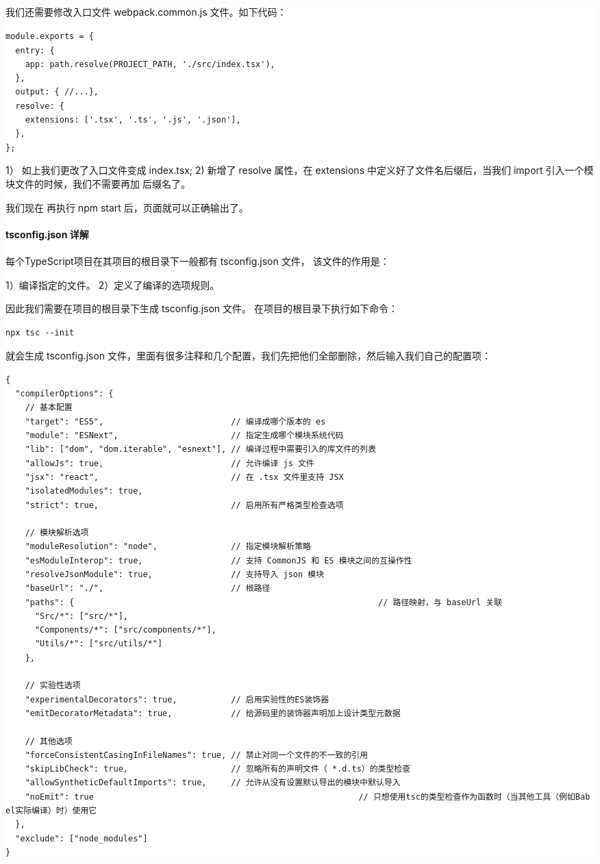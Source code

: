 
  我们还需要修改入口文件 webpack.common.js 文件。如下代码：
```
module.exports = {
  entry: {
    app: path.resolve(PROJECT_PATH, './src/index.tsx'),
  },
  output: { //...},
  resolve: {
    extensions: ['.tsx', '.ts', '.js', '.json'],
  },
};
```
  1） 如上我们更改了入口文件变成 index.tsx;
  2) 新增了 resolve 属性，在 extensions 中定义好了文件名后缀后，当我们 import 引入一个模块文件的时候，我们不需要再加 后缀名了。

  我们现在 再执行 npm start 后，页面就可以正确输出了。

#### tsconfig.json 详解

  每个TypeScript项目在其项目的根目录下一般都有 tsconfig.json 文件， 该文件的作用是：

  1）编译指定的文件。
  2）定义了编译的选项规则。

  因此我们需要在项目的根目录下生成 tsconfig.json 文件。 在项目的根目录下执行如下命令：
```
npx tsc --init
```
  就会生成 tsconfig.json 文件，里面有很多注释和几个配置，我们先把他们全部删除，然后输入我们自己的配置项：
```
{
  "compilerOptions": {
    // 基本配置
    "target": "ES5",                          // 编译成哪个版本的 es
    "module": "ESNext",                       // 指定生成哪个模块系统代码
    "lib": ["dom", "dom.iterable", "esnext"], // 编译过程中需要引入的库文件的列表
    "allowJs": true,                          // 允许编译 js 文件
    "jsx": "react",                           // 在 .tsx 文件里支持 JSX
    "isolatedModules": true,
    "strict": true,                           // 启用所有严格类型检查选项

    // 模块解析选项
    "moduleResolution": "node",               // 指定模块解析策略
    "esModuleInterop": true,                  // 支持 CommonJS 和 ES 模块之间的互操作性
    "resolveJsonModule": true,                // 支持导入 json 模块
    "baseUrl": "./",                          // 根路径
    "paths": {																// 路径映射，与 baseUrl 关联
      "Src/*": ["src/*"],
      "Components/*": ["src/components/*"],
      "Utils/*": ["src/utils/*"]
    },

    // 实验性选项
    "experimentalDecorators": true,           // 启用实验性的ES装饰器
    "emitDecoratorMetadata": true,            // 给源码里的装饰器声明加上设计类型元数据

    // 其他选项
    "forceConsistentCasingInFileNames": true, // 禁止对同一个文件的不一致的引用
    "skipLibCheck": true,                     // 忽略所有的声明文件（ *.d.ts）的类型检查
    "allowSyntheticDefaultImports": true,     // 允许从没有设置默认导出的模块中默认导入
    "noEmit": true														// 只想使用tsc的类型检查作为函数时（当其他工具（例如Babel实际编译）时）使用它
  },
  "exclude": ["node_modules"]
}
```